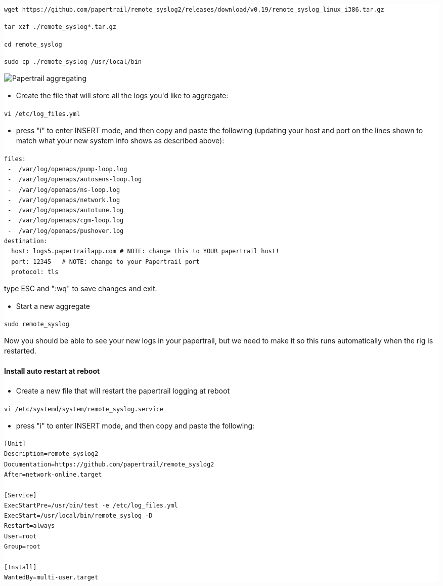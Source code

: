 `wget https://github.com/papertrail/remote_syslog2/releases/download/v0.19/remote_syslog_linux_i386.tar.gz`

`tar xzf ./remote_syslog*.tar.gz`

`cd remote_syslog`

`sudo cp ./remote_syslog /usr/local/bin`

![Papertrail aggregating](../Images/aggregating_logs.png)

* Create the file that will store all the logs you'd like to aggregate:

`vi /etc/log_files.yml`

* press "i" to enter INSERT mode, and then copy and paste the following (updating your host and port on the lines shown to match what your new system info shows as described above):

```
files:
 -  /var/log/openaps/pump-loop.log
 -  /var/log/openaps/autosens-loop.log
 -  /var/log/openaps/ns-loop.log
 -  /var/log/openaps/network.log
 -  /var/log/openaps/autotune.log
 -  /var/log/openaps/cgm-loop.log
 -  /var/log/openaps/pushover.log
destination:
  host: logs5.papertrailapp.com # NOTE: change this to YOUR papertrail host!
  port: 12345   # NOTE: change to your Papertrail port
  protocol: tls
```
type ESC and ":wq" to save changes and exit.

* Start a new aggregate

`sudo remote_syslog`

Now you should be able to see your new logs in your papertrail, but we need to make it so this runs automatically when the rig is restarted.

#### Install auto restart at reboot

* Create a new file that will restart the papertrail logging at reboot

`vi /etc/systemd/system/remote_syslog.service`

* press "i" to enter INSERT mode, and then copy and paste the following:

```
[Unit]
Description=remote_syslog2
Documentation=https://github.com/papertrail/remote_syslog2
After=network-online.target

[Service]
ExecStartPre=/usr/bin/test -e /etc/log_files.yml
ExecStart=/usr/local/bin/remote_syslog -D
Restart=always
User=root
Group=root

[Install]
WantedBy=multi-user.target
```


[Pancreabble]: https://github.com/mddub/pancreabble